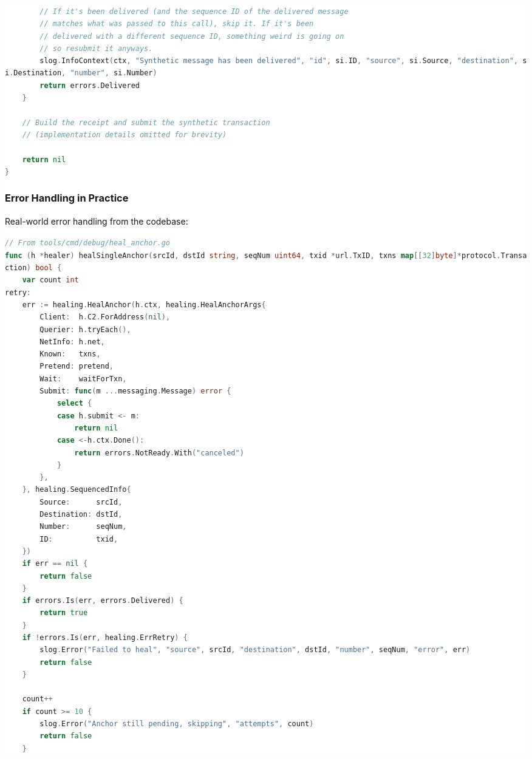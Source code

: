 ```go
        // If it's been delivered (and the sequence ID of the delivered message
        // matches what was passed to this call), skip it. If it's been
        // delivered with a different sequence ID, something weird is going on
        // so resubmit it anyways.
        slog.InfoContext(ctx, "Synthetic message has been delivered", "id", si.ID, "source", si.Source, "destination", si.Destination, "number", si.Number)
        return errors.Delivered
    }

    // Build the receipt and submit the synthetic transaction
    // (implementation details omitted for brevity)
    
    return nil
}
```

### Error Handling in Practice

Real-world error handling from the codebase:

```go
// From tools/cmd/debug/heal_anchor.go
func (h *healer) healSingleAnchor(srcId, dstId string, seqNum uint64, txid *url.TxID, txns map[[32]byte]*protocol.Transaction) bool {
    var count int
retry:
    err := healing.HealAnchor(h.ctx, healing.HealAnchorArgs{
        Client:  h.C2.ForAddress(nil),
        Querier: h.tryEach(),
        NetInfo: h.net,
        Known:   txns,
        Pretend: pretend,
        Wait:    waitForTxn,
        Submit: func(m ...messaging.Message) error {
            select {
            case h.submit <- m:
                return nil
            case <-h.ctx.Done():
                return errors.NotReady.With("canceled")
            }
        },
    }, healing.SequencedInfo{
        Source:      srcId,
        Destination: dstId,
        Number:      seqNum,
        ID:          txid,
    })
    if err == nil {
        return false
    }
    if errors.Is(err, errors.Delivered) {
        return true
    }
    if !errors.Is(err, healing.ErrRetry) {
        slog.Error("Failed to heal", "source", srcId, "destination", dstId, "number", seqNum, "error", err)
        return false
    }

    count++
    if count >= 10 {
        slog.Error("Anchor still pending, skipping", "attempts", count)
        return false
    }
```